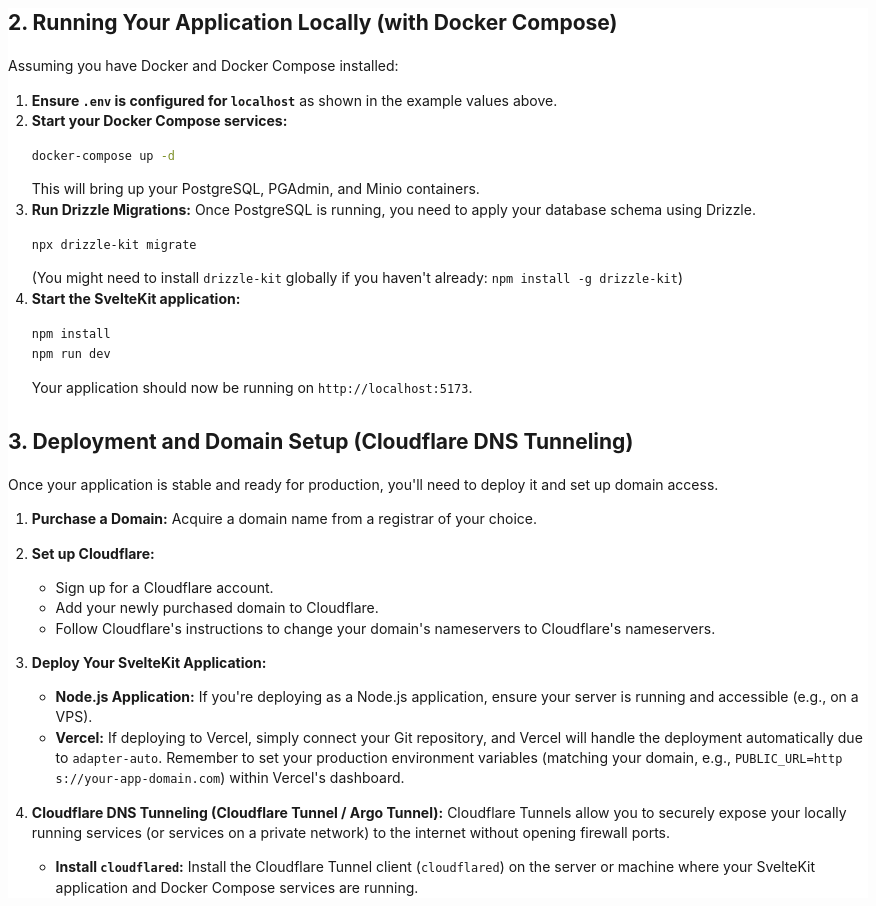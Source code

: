 ## 2\. Running Your Application Locally (with Docker Compose)

Assuming you have Docker and Docker Compose installed:

1.  **Ensure `.env` is configured for `localhost`** as shown in the example values above.
2.  **Start your Docker Compose services:**
    ```bash
    docker-compose up -d
    ```
    This will bring up your PostgreSQL, PGAdmin, and Minio containers.
3.  **Run Drizzle Migrations:**
    Once PostgreSQL is running, you need to apply your database schema using Drizzle.
    ```bash
    npx drizzle-kit migrate
    ```
    (You might need to install `drizzle-kit` globally if you haven't already: `npm install -g drizzle-kit`)
4.  **Start the SvelteKit application:**
    ```bash
    npm install
    npm run dev
    ```
    Your application should now be running on `http://localhost:5173`.

## 3\. Deployment and Domain Setup (Cloudflare DNS Tunneling)

Once your application is stable and ready for production, you'll need to deploy it and set up domain access.

1.  **Purchase a Domain:** Acquire a domain name from a registrar of your choice.

2.  **Set up Cloudflare:**

      * Sign up for a Cloudflare account.
      * Add your newly purchased domain to Cloudflare.
      * Follow Cloudflare's instructions to change your domain's nameservers to Cloudflare's nameservers.

3.  **Deploy Your SvelteKit Application:**

      * **Node.js Application:** If you're deploying as a Node.js application, ensure your server is running and accessible (e.g., on a VPS).
      * **Vercel:** If deploying to Vercel, simply connect your Git repository, and Vercel will handle the deployment automatically due to `adapter-auto`. Remember to set your production environment variables (matching your domain, e.g., `PUBLIC_URL=https://your-app-domain.com`) within Vercel's dashboard.

4.  **Cloudflare DNS Tunneling (Cloudflare Tunnel / Argo Tunnel):**
    Cloudflare Tunnels allow you to securely expose your locally running services (or services on a private network) to the internet without opening firewall ports.

      * **Install `cloudflared`:** Install the Cloudflare Tunnel client (`cloudflared`) on the server or machine where your SvelteKit application and Docker Compose services are running.

